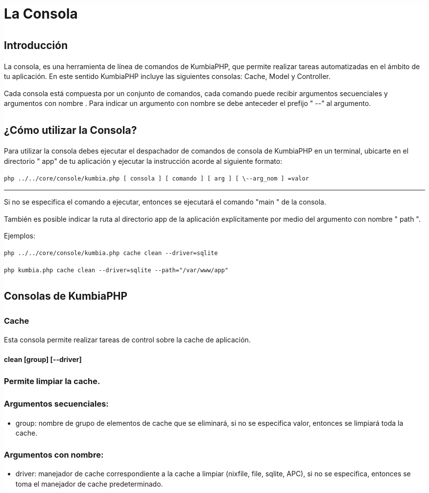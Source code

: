 # La Consola

## Introducción

La consola, es una herramienta de línea de comandos de KumbiaPHP, que permite realizar tareas automatizadas en el ámbito de tu aplicación. En este sentido KumbiaPHP incluye las siguientes consolas: Cache, Model y Controller.

Cada consola está compuesta por un conjunto de comandos, cada comando puede recibir argumentos secuenciales y argumentos con nombre . Para indicar un argumento con nombre se debe anteceder el prefijo " \--" al argumento.

## ¿Cómo utilizar la Consola?

Para utilizar la consola debes ejecutar el despachador de comandos de consola de KumbiaPHP en un terminal, ubicarte en el directorio " app" de tu aplicación y ejecutar la instrucción acorde al siguiente formato:

`php ../../core/console/kumbia.php [ consola ] [ comando ] [ arg ] [ \--arg_nom
] =valor`

* * *

Si no se especifica el comando a ejecutar, entonces se ejecutará el comando "main " de la consola.

También es posible indicar la ruta al directorio app de la aplicación explícitamente por medio del argumento con nombre " path ".

Ejemplos:

`php ../../core/console/kumbia.php cache clean --driver=sqlite`

`php kumbia.php cache clean --driver=sqlite --path="/var/www/app"`

## Consolas de KumbiaPHP

### Cache

Esta consola permite realizar tareas de control sobre la cache de aplicación.

#### clean \[group\] \[--driver\]

### Permite limpiar la cache.

### Argumentos secuenciales:

- group: nombre de grupo de elementos de cache que se eliminará, si no se especifica valor, entonces se limpiará toda la cache.

### Argumentos con nombre:

- driver: manejador de cache correspondiente a la cache a limpiar (nixfile, file, sqlite, APC), si no se especifica, entonces se toma el manejador de cache predeterminado.
